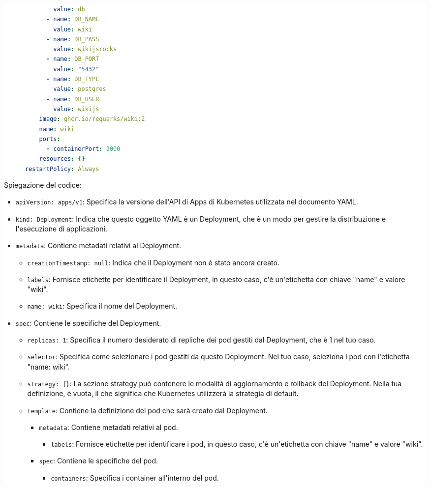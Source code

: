 ```yaml
              value: db
            - name: DB_NAME
              value: wiki
            - name: DB_PASS
              value: wikijsrocks
            - name: DB_PORT
              value: "5432"
            - name: DB_TYPE
              value: postgres
            - name: DB_USER
              value: wikijs
          image: ghcr.io/requarks/wiki:2
          name: wiki
          ports:
            - containerPort: 3000
          resources: {}
      restartPolicy: Always
```

Spiegazione del codice:

- `apiVersion: apps/v1`: Specifica la versione dell'API di Apps di Kubernetes utilizzata nel documento YAML.

- `kind: Deployment`: Indica che questo oggetto YAML è un Deployment, che è un modo per gestire la distribuzione e l'esecuzione di applicazioni.

- `metadata`: Contiene metadati relativi al Deployment.

  - `creationTimestamp: null`: Indica che il Deployment non è stato ancora creato.

  - `labels`: Fornisce etichette per identificare il Deployment, in questo caso, c'è un'etichetta con chiave "name" e valore "wiki".

  - `name: wiki`: Specifica il nome del Deployment.

- `spec`: Contiene le specifiche del Deployment.

  - `replicas: 1`: Specifica il numero desiderato di repliche dei pod gestiti dal Deployment, che è 1 nel tuo caso.

  - `selector`: Specifica come selezionare i pod gestiti da questo Deployment. Nel tuo caso, seleziona i pod con l'etichetta "name: wiki".

  - `strategy: {}`: La sezione strategy può contenere le modalità di aggiornamento e rollback del Deployment. Nella tua definizione, è vuota, il che significa che Kubernetes utilizzerà la strategia di default.

  - `template`: Contiene la definizione del pod che sarà creato dal Deployment.

    - `metadata`: Contiene metadati relativi al pod.

      - `labels`: Fornisce etichette per identificare i pod, in questo caso, c'è un'etichetta con chiave "name" e valore "wiki".

    - `spec`: Contiene le specifiche del pod.

      - `containers`: Specifica i container all'interno del pod.
